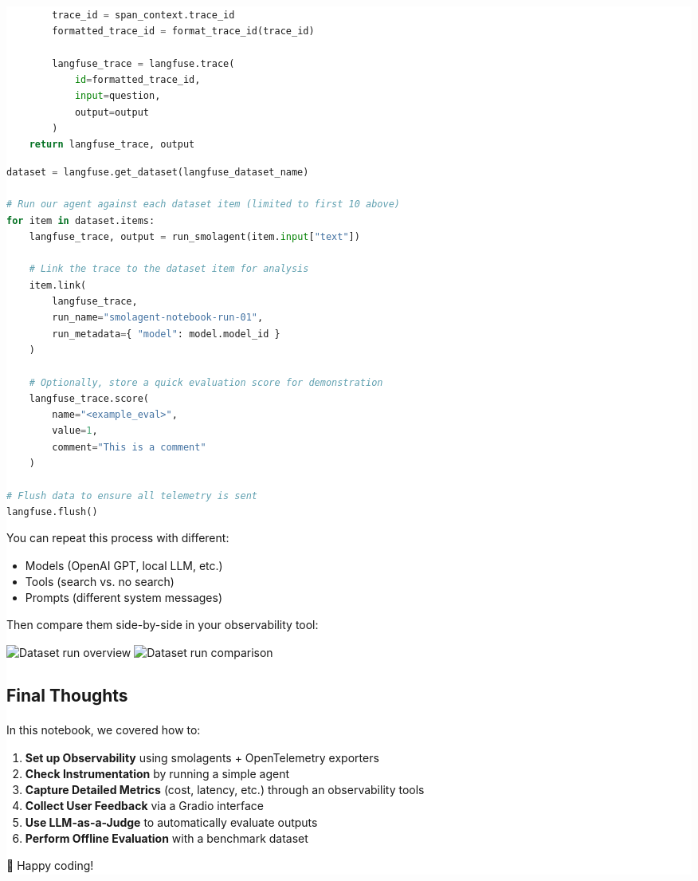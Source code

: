 ```python
        trace_id = span_context.trace_id
        formatted_trace_id = format_trace_id(trace_id)

        langfuse_trace = langfuse.trace(
            id=formatted_trace_id, 
            input=question, 
            output=output
        )
    return langfuse_trace, output
```


```python
dataset = langfuse.get_dataset(langfuse_dataset_name)

# Run our agent against each dataset item (limited to first 10 above)
for item in dataset.items:
    langfuse_trace, output = run_smolagent(item.input["text"])

    # Link the trace to the dataset item for analysis
    item.link(
        langfuse_trace,
        run_name="smolagent-notebook-run-01",
        run_metadata={ "model": model.model_id }
    )

    # Optionally, store a quick evaluation score for demonstration
    langfuse_trace.score(
        name="<example_eval>",
        value=1,
        comment="This is a comment"
    )

# Flush data to ensure all telemetry is sent
langfuse.flush()
```

You can repeat this process with different:
- Models (OpenAI GPT, local LLM, etc.)
- Tools (search vs. no search)
- Prompts (different system messages)

Then compare them side-by-side in your observability tool:

![Dataset run overview](https://huggingface.co/datasets/agents-course/course-images/resolve/main/en/bonus-unit2/dataset_runs.png)
![Dataset run comparison](https://huggingface.co/datasets/agents-course/course-images/resolve/main/en/bonus-unit2/dataset-run-comparison.png)


## Final Thoughts

In this notebook, we covered how to:
1. **Set up Observability** using smolagents + OpenTelemetry exporters
2. **Check Instrumentation** by running a simple agent
3. **Capture Detailed Metrics** (cost, latency, etc.) through an observability tools
4. **Collect User Feedback** via a Gradio interface
5. **Use LLM-as-a-Judge** to automatically evaluate outputs
6. **Perform Offline Evaluation** with a benchmark dataset

🤗 Happy coding!
